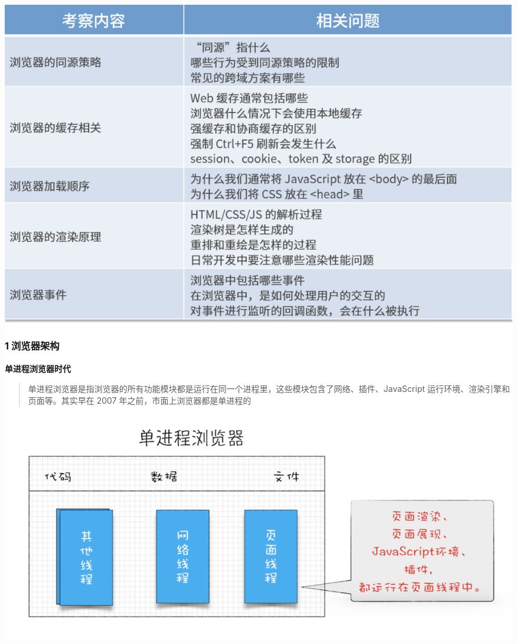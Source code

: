 ![Image 1](_media/20210415090353.png)

### 1 浏览器架构

**单进程浏览器时代**

> 单进程浏览器是指浏览器的所有功能模块都是运行在同一个进程里，这些模块包含了网络、插件、JavaScript 运行环境、渲染引擎和页面等。其实早在 2007 年之前，市面上浏览器都是单进程的

![Image 1](_media/20210415092040.png)
